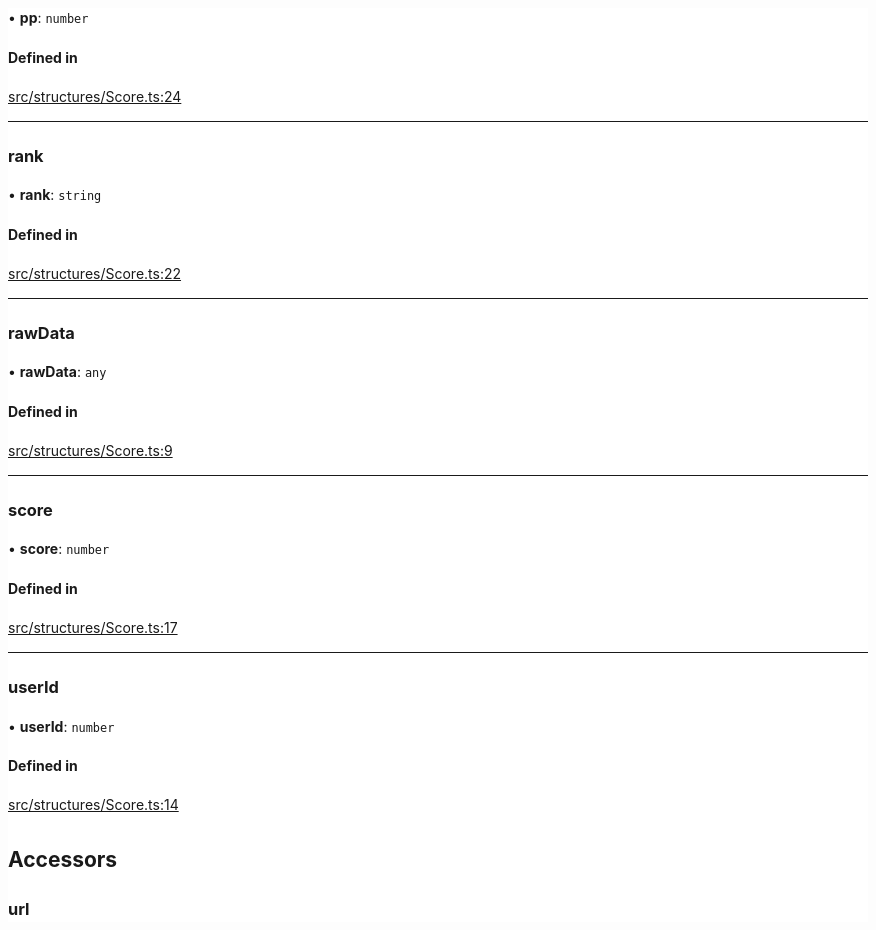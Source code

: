• **pp**: `number`

#### Defined in

[src/structures/Score.ts:24](https://github.com/newtykins/affinity/blob/37745b2/src/structures/Score.ts#L24)

---

### rank

• **rank**: `string`

#### Defined in

[src/structures/Score.ts:22](https://github.com/newtykins/affinity/blob/37745b2/src/structures/Score.ts#L22)

---

### rawData

• **rawData**: `any`

#### Defined in

[src/structures/Score.ts:9](https://github.com/newtykins/affinity/blob/37745b2/src/structures/Score.ts#L9)

---

### score

• **score**: `number`

#### Defined in

[src/structures/Score.ts:17](https://github.com/newtykins/affinity/blob/37745b2/src/structures/Score.ts#L17)

---

### userId

• **userId**: `number`

#### Defined in

[src/structures/Score.ts:14](https://github.com/newtykins/affinity/blob/37745b2/src/structures/Score.ts#L14)

## Accessors

### url
